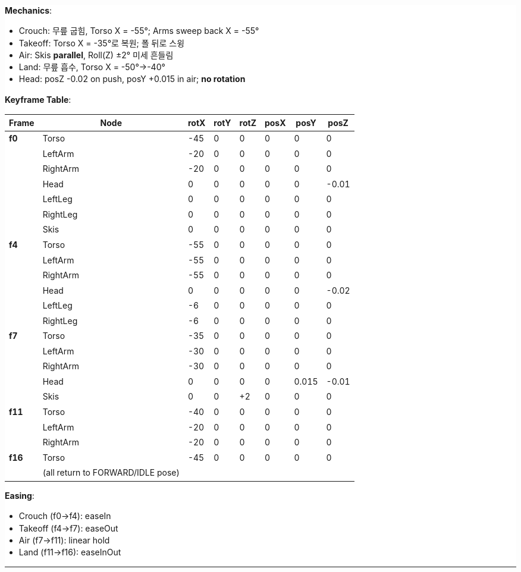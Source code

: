 **Mechanics**:
- Crouch: 무릎 굽힘, Torso X = -55°; Arms sweep back X = -55°
- Takeoff: Torso X = -35°로 복원; 폴 뒤로 스윙
- Air: Skis **parallel**, Roll(Z) ±2° 미세 흔들림
- Land: 무릎 흡수, Torso X = -50°→-40°
- Head: posZ -0.02 on push, posY +0.015 in air; **no rotation**

**Keyframe Table**:

| Frame | Node | rotX | rotY | rotZ | posX | posY | posZ |
|-------|------|------|------|------|------|------|------|
| **f0** | Torso | -45 | 0 | 0 | 0 | 0 | 0 |
| | LeftArm | -20 | 0 | 0 | 0 | 0 | 0 |
| | RightArm | -20 | 0 | 0 | 0 | 0 | 0 |
| | Head | 0 | 0 | 0 | 0 | 0 | -0.01 |
| | LeftLeg | 0 | 0 | 0 | 0 | 0 | 0 |
| | RightLeg | 0 | 0 | 0 | 0 | 0 | 0 |
| | Skis | 0 | 0 | 0 | 0 | 0 | 0 |
| **f4** | Torso | -55 | 0 | 0 | 0 | 0 | 0 |
| | LeftArm | -55 | 0 | 0 | 0 | 0 | 0 |
| | RightArm | -55 | 0 | 0 | 0 | 0 | 0 |
| | Head | 0 | 0 | 0 | 0 | 0 | -0.02 |
| | LeftLeg | -6 | 0 | 0 | 0 | 0 | 0 |
| | RightLeg | -6 | 0 | 0 | 0 | 0 | 0 |
| **f7** | Torso | -35 | 0 | 0 | 0 | 0 | 0 |
| | LeftArm | -30 | 0 | 0 | 0 | 0 | 0 |
| | RightArm | -30 | 0 | 0 | 0 | 0 | 0 |
| | Head | 0 | 0 | 0 | 0 | 0.015 | -0.01 |
| | Skis | 0 | 0 | +2 | 0 | 0 | 0 |
| **f11** | Torso | -40 | 0 | 0 | 0 | 0 | 0 |
| | LeftArm | -20 | 0 | 0 | 0 | 0 | 0 |
| | RightArm | -20 | 0 | 0 | 0 | 0 | 0 |
| **f16** | Torso | -45 | 0 | 0 | 0 | 0 | 0 |
| | (all return to FORWARD/IDLE pose) |

**Easing**:
- Crouch (f0→f4): easeIn
- Takeoff (f4→f7): easeOut
- Air (f7→f11): linear hold
- Land (f11→f16): easeInOut

---
